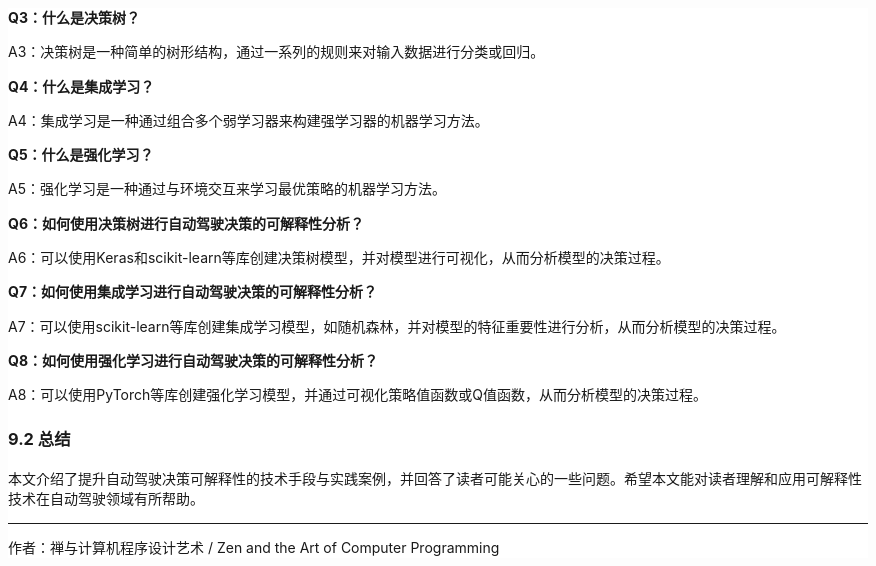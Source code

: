 **Q3：什么是决策树？**

A3：决策树是一种简单的树形结构，通过一系列的规则来对输入数据进行分类或回归。

**Q4：什么是集成学习？**

A4：集成学习是一种通过组合多个弱学习器来构建强学习器的机器学习方法。

**Q5：什么是强化学习？**

A5：强化学习是一种通过与环境交互来学习最优策略的机器学习方法。

**Q6：如何使用决策树进行自动驾驶决策的可解释性分析？**

A6：可以使用Keras和scikit-learn等库创建决策树模型，并对模型进行可视化，从而分析模型的决策过程。

**Q7：如何使用集成学习进行自动驾驶决策的可解释性分析？**

A7：可以使用scikit-learn等库创建集成学习模型，如随机森林，并对模型的特征重要性进行分析，从而分析模型的决策过程。

**Q8：如何使用强化学习进行自动驾驶决策的可解释性分析？**

A8：可以使用PyTorch等库创建强化学习模型，并通过可视化策略值函数或Q值函数，从而分析模型的决策过程。

### 9.2 总结

本文介绍了提升自动驾驶决策可解释性的技术手段与实践案例，并回答了读者可能关心的一些问题。希望本文能对读者理解和应用可解释性技术在自动驾驶领域有所帮助。

---

作者：禅与计算机程序设计艺术 / Zen and the Art of Computer Programming